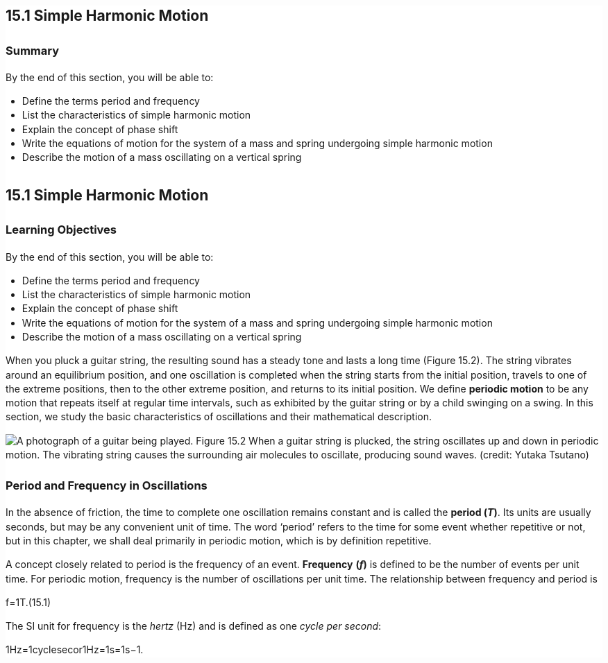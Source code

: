 ##  15.1 Simple Harmonic Motion 

### Summary

By the end of this section, you will be able to: 

  - Define the terms period and frequency
  - List the characteristics of simple harmonic motion
  - Explain the concept of phase shift
  - Write the equations of motion for the system of a mass and spring undergoing simple harmonic motion
  - Describe the motion of a mass oscillating on a vertical spring

## 15.1 Simple Harmonic Motion

### Learning Objectives

By the end of this section, you will be able to: 

  - Define the terms period and frequency
  - List the characteristics of simple harmonic motion
  - Explain the concept of phase shift
  - Write the equations of motion for the system of a mass and spring undergoing simple harmonic motion
  - Describe the motion of a mass oscillating on a vertical spring

When you pluck a guitar string, the resulting sound has a steady tone and lasts a long time (Figure 15.2). The string vibrates around an equilibrium position, and one oscillation is completed when the string starts from the initial position, travels to one of the extreme positions, then to the other extreme position, and returns to its initial position. We define **periodic motion** to be any motion that repeats itself at regular time intervals, such as exhibited by the guitar string or by a child swinging on a swing. In this section, we study the basic characteristics of oscillations and their mathematical description.

![A photograph of a guitar being played.][1] Figure 15.2 When a guitar string is plucked, the string oscillates up and down in periodic motion. The vibrating string causes the surrounding air molecules to oscillate, producing sound waves. (credit: Yutaka Tsutano) 

### Period and Frequency in Oscillations

In the absence of friction, the time to complete one oscillation remains constant and is called the **period (_T_)**. Its units are usually seconds, but may be any convenient unit of time. The word ‘period’ refers to the time for some event whether repetitive or not, but in this chapter, we shall deal primarily in periodic motion, which is by definition repetitive.

A concept closely related to period is the frequency of an event. **Frequency** **(****_f_****)** is defined to be the number of events per unit time. For periodic motion, frequency is the number of oscillations per unit time. The relationship between frequency and period is

f=1T.(15.1) 

The SI unit for frequency is the _hertz_ (Hz) and is defined as one _cycle per second_:

1Hz=1cyclesecor1Hz=1s=1s−1.


   [1]: https://cnx.org/resources/d22616a2506f1c398b315c15f1ed7684e86e21b2
   [2]: https://cnx.org/resources/b90cbc3e04cff0329373910bd82e9f8bba7df72c
   [3]: https://cnx.org/resources/de6184c1154b27ca23142e2b710f1789c42a4b95
   [4]: https://cnx.org/resources/fbb69783826f6584812f0347200253187265cf1d
   [5]: https://cnx.org/resources/0df704383291a0ccc56e966e58a6432335e0dfdd
   [6]: https://cnx.org/resources/a0f4dff5349859c825d19286dbd0947bbe5b7e3a
   [7]: https://cnx.org/resources/ab4ac731776599091cf71112b7e6d769245f1e0c
   [8]: https://cnx.org/resources/593e768b144d15be834aa521c5916b3d4b0246a6
   [9]: https://cnx.org/resources/65e5b00e25d568bd667202d330f6fcbfe162d420